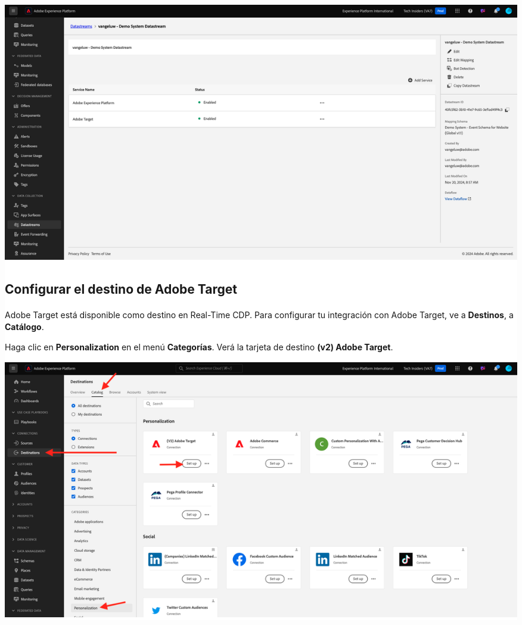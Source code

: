![Ingesta de datos](./images/atdestds5a.png)

## Configurar el destino de Adobe Target

Adobe Target está disponible como destino en Real-Time CDP. Para configurar tu integración con Adobe Target, ve a **Destinos**, a **Catálogo**.

Haga clic en **Personalization** en el menú **Categorías**. Verá la tarjeta de destino **(v2) Adobe Target**.

![A LAS](./images/atdest1.png)
